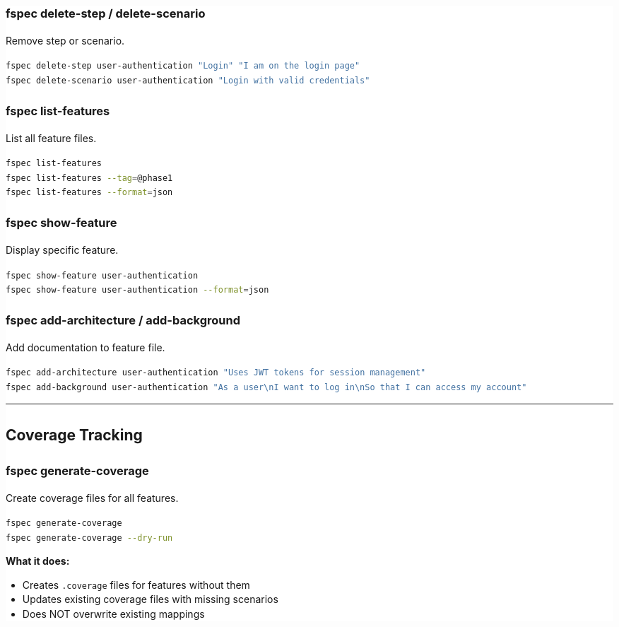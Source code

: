 ### fspec delete-step / delete-scenario

Remove step or scenario.

```bash
fspec delete-step user-authentication "Login" "I am on the login page"
fspec delete-scenario user-authentication "Login with valid credentials"
```

### fspec list-features

List all feature files.

```bash
fspec list-features
fspec list-features --tag=@phase1
fspec list-features --format=json
```

### fspec show-feature

Display specific feature.

```bash
fspec show-feature user-authentication
fspec show-feature user-authentication --format=json
```

### fspec add-architecture / add-background

Add documentation to feature file.

```bash
fspec add-architecture user-authentication "Uses JWT tokens for session management"
fspec add-background user-authentication "As a user\nI want to log in\nSo that I can access my account"
```

---

## Coverage Tracking

### fspec generate-coverage

Create coverage files for all features.

```bash
fspec generate-coverage
fspec generate-coverage --dry-run
```

**What it does:**
- Creates `.coverage` files for features without them
- Updates existing coverage files with missing scenarios
- Does NOT overwrite existing mappings
